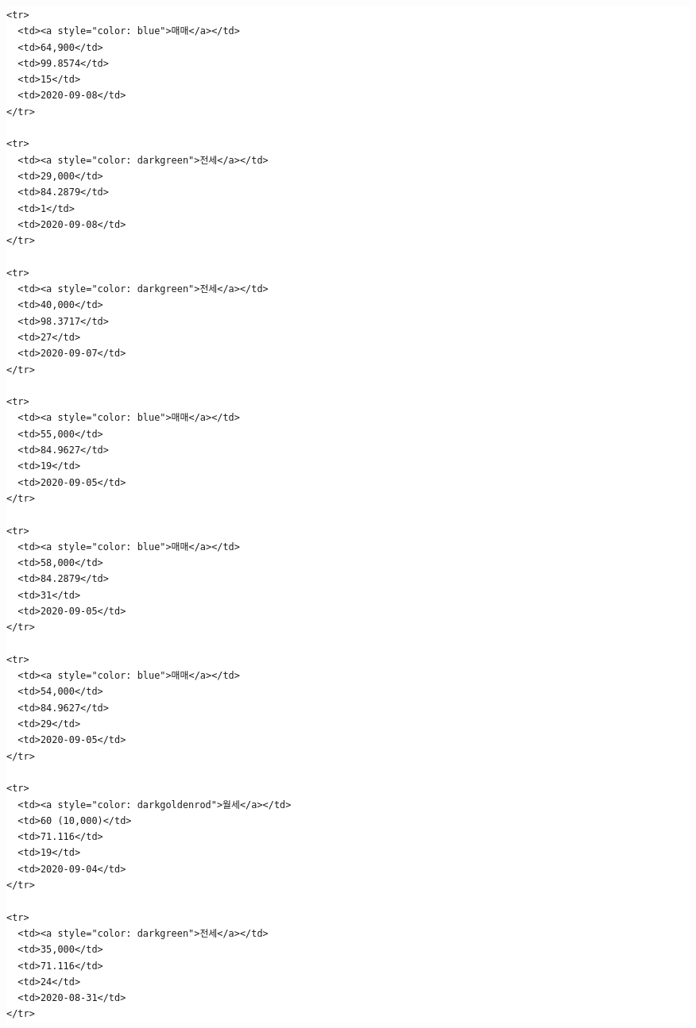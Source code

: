     <tr>
      <td><a style="color: blue">매매</a></td>
      <td>64,900</td>
      <td>99.8574</td>
      <td>15</td>
      <td>2020-09-08</td>
    </tr>
      
    <tr>
      <td><a style="color: darkgreen">전세</a></td>
      <td>29,000</td>
      <td>84.2879</td>
      <td>1</td>
      <td>2020-09-08</td>
    </tr>
      
    <tr>
      <td><a style="color: darkgreen">전세</a></td>
      <td>40,000</td>
      <td>98.3717</td>
      <td>27</td>
      <td>2020-09-07</td>
    </tr>
      
    <tr>
      <td><a style="color: blue">매매</a></td>
      <td>55,000</td>
      <td>84.9627</td>
      <td>19</td>
      <td>2020-09-05</td>
    </tr>
      
    <tr>
      <td><a style="color: blue">매매</a></td>
      <td>58,000</td>
      <td>84.2879</td>
      <td>31</td>
      <td>2020-09-05</td>
    </tr>
      
    <tr>
      <td><a style="color: blue">매매</a></td>
      <td>54,000</td>
      <td>84.9627</td>
      <td>29</td>
      <td>2020-09-05</td>
    </tr>
      
    <tr>
      <td><a style="color: darkgoldenrod">월세</a></td>
      <td>60 (10,000)</td>
      <td>71.116</td>
      <td>19</td>
      <td>2020-09-04</td>
    </tr>
      
    <tr>
      <td><a style="color: darkgreen">전세</a></td>
      <td>35,000</td>
      <td>71.116</td>
      <td>24</td>
      <td>2020-08-31</td>
    </tr>
      
</table>
</font>

